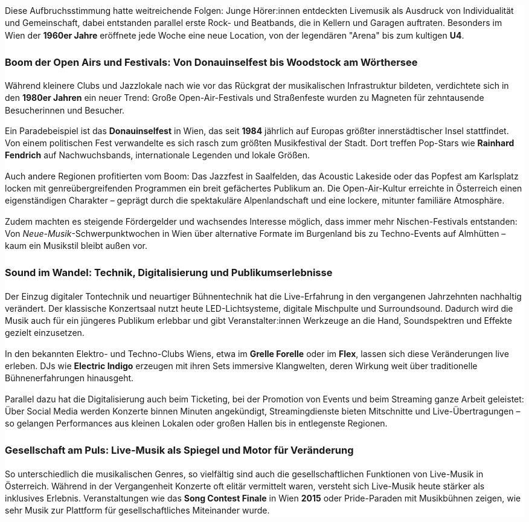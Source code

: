 Diese Aufbruchsstimmung hatte weitreichende Folgen: Junge Hörer:innen entdeckten Livemusik als
Ausdruck von Individualität und Gemeinschaft, dabei entstanden parallel erste Rock- und Beatbands,
die in Kellern und Garagen auftraten. Besonders im Wien der **1960er Jahre** eröffnete jede Woche
eine neue Location, von der legendären "Arena" bis zum kultigen **U4**.

### Boom der Open Airs und Festivals: Von Donauinselfest bis Woodstock am Wörthersee

Während kleinere Clubs und Jazzlokale nach wie vor das Rückgrat der musikalischen Infrastruktur
bildeten, verdichtete sich in den **1980er Jahren** ein neuer Trend: Große Open-Air-Festivals und
Straßenfeste wurden zu Magneten für zehntausende Besucherinnen und Besucher.

Ein Paradebeispiel ist das **Donauinselfest** in Wien, das seit **1984** jährlich auf Europas
größter innerstädtischer Insel stattfindet. Von einem politischen Fest verwandelte es sich rasch zum
größten Musikfestival der Stadt. Dort treffen Pop-Stars wie **Rainhard Fendrich** auf
Nachwuchsbands, internationale Legenden und lokale Größen.

Auch andere Regionen profitierten vom Boom: Das Jazzfest in Saalfelden, das Acoustic Lakeside oder
das Popfest am Karlsplatz locken mit genreübergreifenden Programmen ein breit gefächertes Publikum
an. Die Open-Air-Kultur erreichte in Österreich einen eigenständigen Charakter – geprägt durch die
spektakuläre Alpenlandschaft und eine lockere, mitunter familiäre Atmosphäre.

Zudem machten es steigende Fördergelder und wachsendes Interesse möglich, dass immer mehr
Nischen-Festivals entstanden: Von _Neue-Musik_-Schwerpunktwochen in Wien über alternative Formate im
Burgenland bis zu Techno-Events auf Almhütten – kaum ein Musikstil bleibt außen vor.

### Sound im Wandel: Technik, Digitalisierung und Publikumserlebnisse

Der Einzug digitaler Tontechnik und neuartiger Bühnentechnik hat die Live-Erfahrung in den
vergangenen Jahrzehnten nachhaltig verändert. Der klassische Konzertsaal nutzt heute
LED-Lichtsysteme, digitale Mischpulte und Surroundsound. Dadurch wird die Musik auch für ein
jüngeres Publikum erlebbar und gibt Veranstalter:innen Werkzeuge an die Hand, Soundspektren und
Effekte gezielt einzusetzen.

In den bekannten Elektro- und Techno-Clubs Wiens, etwa im **Grelle Forelle** oder im **Flex**,
lassen sich diese Veränderungen live erleben. DJs wie **Electric Indigo** erzeugen mit ihren Sets
immersive Klangwelten, deren Wirkung weit über traditionelle Bühnenerfahrungen hinausgeht.

Parallel dazu hat die Digitalisierung auch beim Ticketing, bei der Promotion von Events und beim
Streaming ganze Arbeit geleistet: Über Social Media werden Konzerte binnen Minuten angekündigt,
Streamingdienste bieten Mitschnitte und Live-Übertragungen – so gelangen Performances aus kleinen
Lokalen oder großen Hallen bis in entlegenste Regionen.

### Gesellschaft am Puls: Live-Musik als Spiegel und Motor für Veränderung

So unterschiedlich die musikalischen Genres, so vielfältig sind auch die gesellschaftlichen
Funktionen von Live-Musik in Österreich. Während in der Vergangenheit Konzerte oft elitär vermittelt
waren, versteht sich Live-Musik heute stärker als inklusives Erlebnis. Veranstaltungen wie das
**Song Contest Finale** in Wien **2015** oder Pride-Paraden mit Musikbühnen zeigen, wie sehr Musik
zur Plattform für gesellschaftliches Miteinander wurde.

